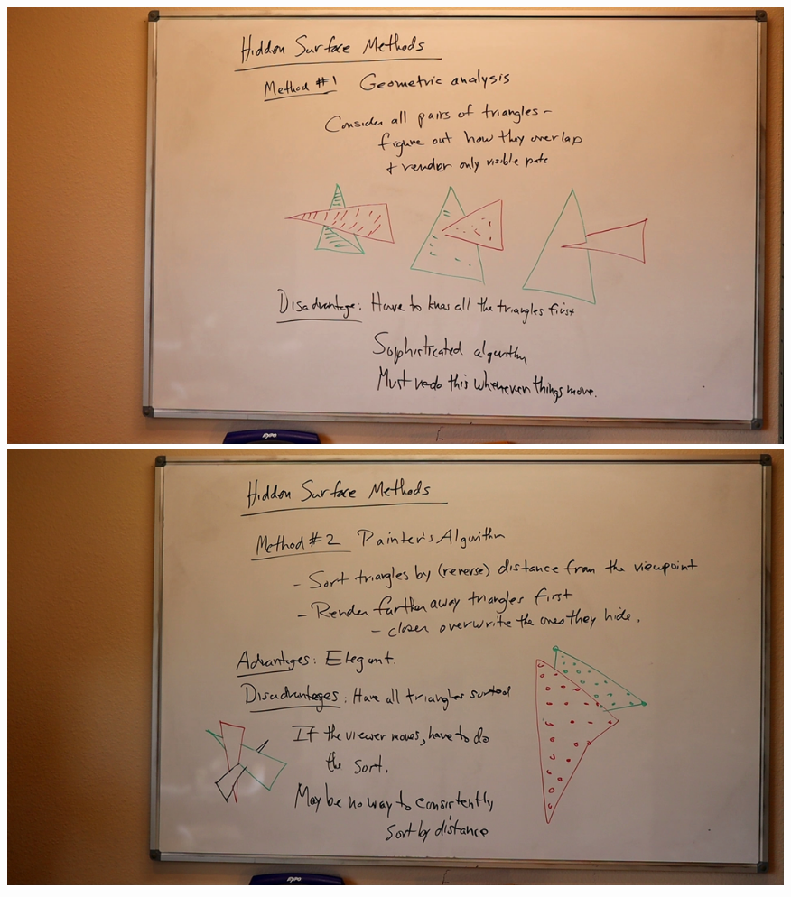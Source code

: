 ![Culling Method 1: Geometric Analysis](./culling_geometric_analysis.jpg) 
![Culling Method 2: Painter's Algorithm](./culling_painter_algorithm.jpg) 
